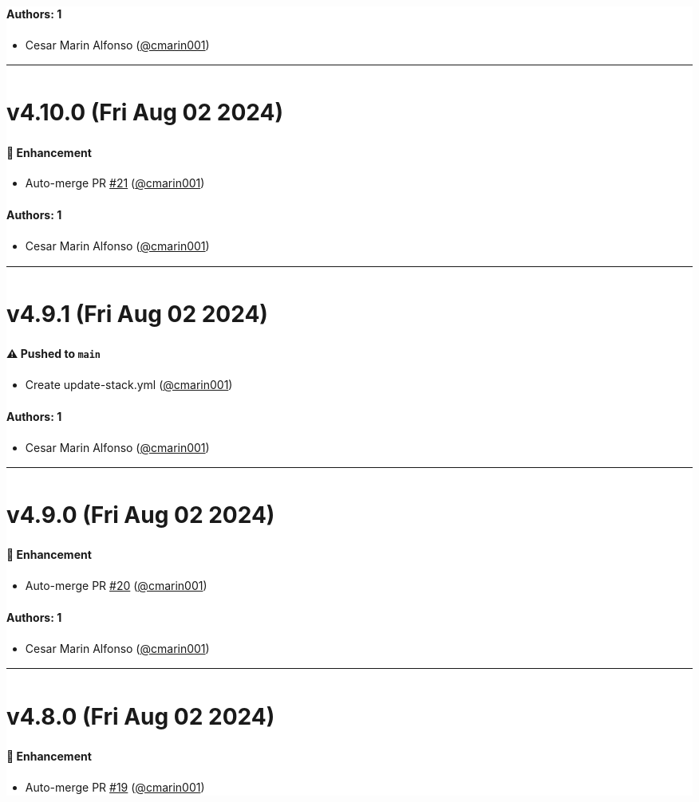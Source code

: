 #### Authors: 1

- Cesar Marin Alfonso ([@cmarin001](https://github.com/cmarin001))

---

# v4.10.0 (Fri Aug 02 2024)

#### 🚀 Enhancement

- Auto-merge PR [#21](https://github.com/selsa-inube/inubekit-nav/pull/21) ([@cmarin001](https://github.com/cmarin001))

#### Authors: 1

- Cesar Marin Alfonso ([@cmarin001](https://github.com/cmarin001))

---

# v4.9.1 (Fri Aug 02 2024)

#### ⚠️ Pushed to `main`

- Create update-stack.yml ([@cmarin001](https://github.com/cmarin001))

#### Authors: 1

- Cesar Marin Alfonso ([@cmarin001](https://github.com/cmarin001))

---

# v4.9.0 (Fri Aug 02 2024)

#### 🚀 Enhancement

- Auto-merge PR [#20](https://github.com/selsa-inube/inubekit-nav/pull/20) ([@cmarin001](https://github.com/cmarin001))

#### Authors: 1

- Cesar Marin Alfonso ([@cmarin001](https://github.com/cmarin001))

---

# v4.8.0 (Fri Aug 02 2024)

#### 🚀 Enhancement

- Auto-merge PR [#19](https://github.com/selsa-inube/inubekit-nav/pull/19) ([@cmarin001](https://github.com/cmarin001))
